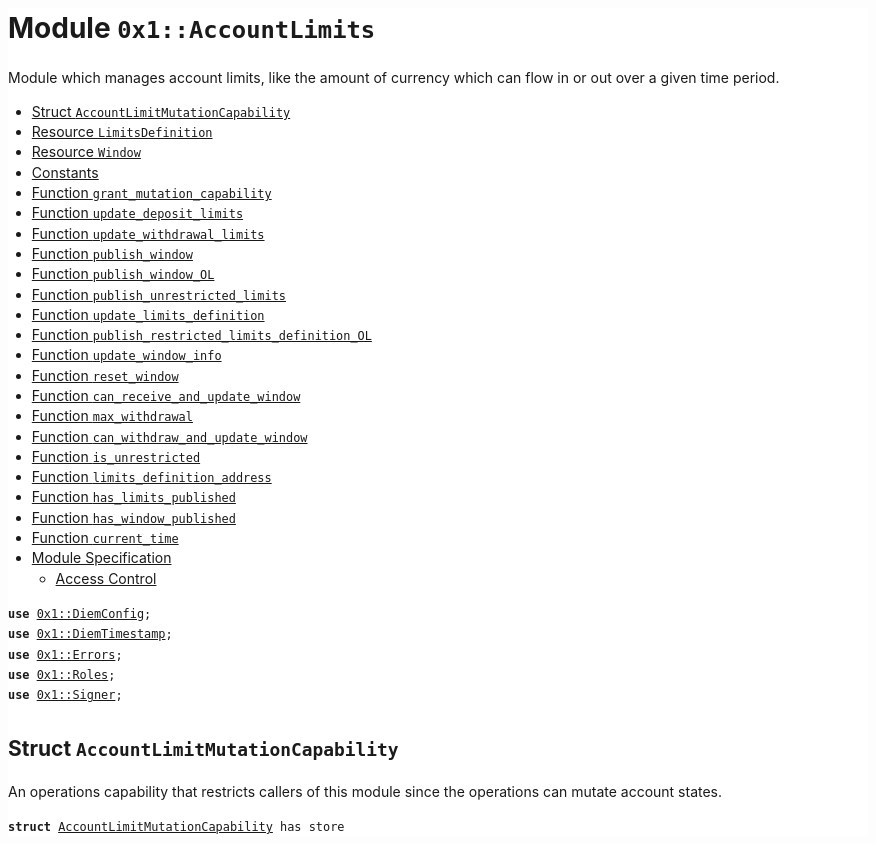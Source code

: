 
<a name="0x1_AccountLimits"></a>

# Module `0x1::AccountLimits`

Module which manages account limits, like the amount of currency which can flow in or out over
a given time period.


-  [Struct `AccountLimitMutationCapability`](#0x1_AccountLimits_AccountLimitMutationCapability)
-  [Resource `LimitsDefinition`](#0x1_AccountLimits_LimitsDefinition)
-  [Resource `Window`](#0x1_AccountLimits_Window)
-  [Constants](#@Constants_0)
-  [Function `grant_mutation_capability`](#0x1_AccountLimits_grant_mutation_capability)
-  [Function `update_deposit_limits`](#0x1_AccountLimits_update_deposit_limits)
-  [Function `update_withdrawal_limits`](#0x1_AccountLimits_update_withdrawal_limits)
-  [Function `publish_window`](#0x1_AccountLimits_publish_window)
-  [Function `publish_window_OL`](#0x1_AccountLimits_publish_window_OL)
-  [Function `publish_unrestricted_limits`](#0x1_AccountLimits_publish_unrestricted_limits)
-  [Function `update_limits_definition`](#0x1_AccountLimits_update_limits_definition)
-  [Function `publish_restricted_limits_definition_OL`](#0x1_AccountLimits_publish_restricted_limits_definition_OL)
-  [Function `update_window_info`](#0x1_AccountLimits_update_window_info)
-  [Function `reset_window`](#0x1_AccountLimits_reset_window)
-  [Function `can_receive_and_update_window`](#0x1_AccountLimits_can_receive_and_update_window)
-  [Function `max_withdrawal`](#0x1_AccountLimits_max_withdrawal)
-  [Function `can_withdraw_and_update_window`](#0x1_AccountLimits_can_withdraw_and_update_window)
-  [Function `is_unrestricted`](#0x1_AccountLimits_is_unrestricted)
-  [Function `limits_definition_address`](#0x1_AccountLimits_limits_definition_address)
-  [Function `has_limits_published`](#0x1_AccountLimits_has_limits_published)
-  [Function `has_window_published`](#0x1_AccountLimits_has_window_published)
-  [Function `current_time`](#0x1_AccountLimits_current_time)
-  [Module Specification](#@Module_Specification_1)
    -  [Access Control](#@Access_Control_2)


<pre><code><b>use</b> <a href="DiemConfig.md#0x1_DiemConfig">0x1::DiemConfig</a>;
<b>use</b> <a href="DiemTimestamp.md#0x1_DiemTimestamp">0x1::DiemTimestamp</a>;
<b>use</b> <a href="../../../../../../move-stdlib/docs/Errors.md#0x1_Errors">0x1::Errors</a>;
<b>use</b> <a href="Roles.md#0x1_Roles">0x1::Roles</a>;
<b>use</b> <a href="../../../../../../move-stdlib/docs/Signer.md#0x1_Signer">0x1::Signer</a>;
</code></pre>



<a name="0x1_AccountLimits_AccountLimitMutationCapability"></a>

## Struct `AccountLimitMutationCapability`

An operations capability that restricts callers of this module since
the operations can mutate account states.


<pre><code><b>struct</b> <a href="AccountLimits.md#0x1_AccountLimits_AccountLimitMutationCapability">AccountLimitMutationCapability</a> has store
</code></pre>

